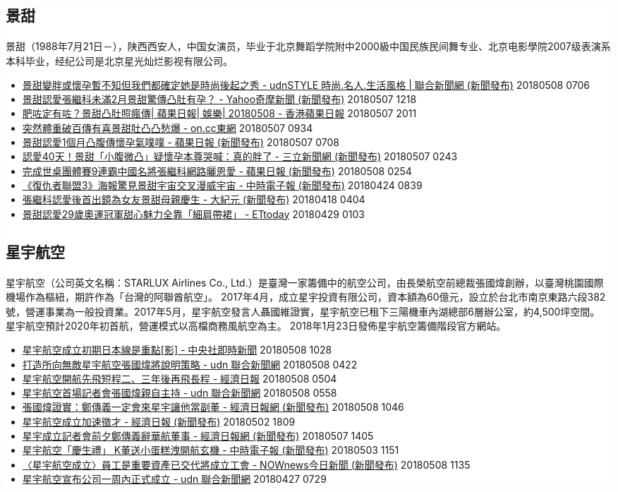 ## 景甜

景甜（1988年7月21日－），陕西西安人，中国女演员，毕业于北京舞蹈学院附中2000級中国民族民间舞专业、北京电影學院2007级表演系本科毕业，经纪公司是北京星光灿烂影视有限公司。
- [景甜變胖或懷孕暫不知但我們都確定她是時尚後起之秀 - udnSTYLE 時尚.名人.生活風格 | 聯合新聞網 (新聞發布)](https://style.udn.com/style/story/8065/3130282 "景甜變胖或懷孕暫不知但我們都確定她是時尚後起之秀 - udnSTYLE 時尚.名人.生活風格 | 聯合新聞網 (新聞發布)") 20180508 0706
- [景甜認愛張繼科未滿2月景甜驚傳凸肚有孕？ - Yahoo奇摩新聞 (新聞發布)](https://tw.news.yahoo.com/%E6%99%AF%E7%94%9C%E8%AA%8D%E6%84%9B%E5%BC%B5%E7%B9%BC%E7%A7%91%E6%9C%AA%E6%BB%BF2%E6%9C%88-%E6%99%AF%E7%94%9C%E9%A9%9A%E5%82%B3%E5%87%B8%E8%82%9A%E6%9C%89%E5%AD%95-100200050.html "景甜認愛張繼科未滿2月景甜驚傳凸肚有孕？ - Yahoo奇摩新聞 (新聞發布)") 20180507 1218
- [肥咗定有咗？景甜凸肚照瘋傳| 蘋果日報| 娛樂| 20180508 - 香港蘋果日報](https://hk.entertainment.appledaily.com/entertainment/daily/article/20180508/20384639 "肥咗定有咗？景甜凸肚照瘋傳| 蘋果日報| 娛樂| 20180508 - 香港蘋果日報") 20180507 2011
- [突然體重破百傳有喜景甜肚凸凸愁爆 - on.cc東網](http://hk.on.cc/hk/bkn/cnt/entertainment/20180507/bkn-20180507170354170-0507_00862_001.html "突然體重破百傳有喜景甜肚凸凸愁爆 - on.cc東網") 20180507 0934
- [景甜認愛1個月凸腹傳懷孕氣噗噗 - 蘋果日報 (新聞發布)](https://tw.appledaily.com/new/realtime/20180507/1348938/ "景甜認愛1個月凸腹傳懷孕氣噗噗 - 蘋果日報 (新聞發布)") 20180507 0708
- [認愛40天！景甜「小腹微凸」疑懷孕本尊哭喊：真的胖了 - 三立新聞網 (新聞發布)](http://www.setn.com/E/news.aspx?newsid=376845 "認愛40天！景甜「小腹微凸」疑懷孕本尊哭喊：真的胖了 - 三立新聞網 (新聞發布)") 20180507 0243
- [完成世桌團體賽9連霸中國名將張繼科網路曬恩愛 - 蘋果日報 (新聞發布)](https://tw.sports.appledaily.com/realtime/20180508/1349509 "完成世桌團體賽9連霸中國名將張繼科網路曬恩愛 - 蘋果日報 (新聞發布)") 20180508 0254
- [《復仇者聯盟3》海報驚見景甜宇宙交叉漫威宇宙 - 中時電子報 (新聞發布)](http://www.chinatimes.com/realtimenews/20180424003223-260404 "《復仇者聯盟3》海報驚見景甜宇宙交叉漫威宇宙 - 中時電子報 (新聞發布)") 20180424 0839
- [張繼科認愛後首出鏡為女友景甜母親慶生 - 大紀元 (新聞發布)](http://www.epochtimes.com/b5/18/4/17/n10312425.htm "張繼科認愛後首出鏡為女友景甜母親慶生 - 大紀元 (新聞發布)") 20180418 0404
- [景甜認愛29歲奧運冠軍甜心魅力全靠「細肩帶裙」 - ETtoday](https://fashion.ettoday.net/news/1158005 "景甜認愛29歲奧運冠軍甜心魅力全靠「細肩帶裙」 - ETtoday") 20180429 0103

## 星宇航空

星宇航空（公司英文名稱：STARLUX Airlines Co., Ltd.）是臺灣一家籌備中的航空公司，由長榮航空前總裁張國煒創辦，以臺灣桃園國際機場作為樞紐，期許作為「台灣的阿聯酋航空」。
2017年4月，成立星宇投資有限公司，資本額為60億元，設立於台北市南京東路六段382號，營運事業為一般投資業。2017年5月，星宇航空發言人聶國維證實，星宇航空已租下三陽機車內湖總部6層辦公室，約4,500坪空間。
星宇航空預計2020年初首航，營運模式以高檔商務風航空為主。
2018年1月23日發佈星宇航空籌備階段官方網站。
- [星宇航空成立初期日本線是重點[影] - 中央社即時新聞](http://www.cna.com.tw/news/firstnews/201805080204-1.aspx "星宇航空成立初期日本線是重點[影] - 中央社即時新聞") 20180508 1028
- [打造所向無敵星宇航空張國煒將說明策略 - udn 聯合新聞網](https://udn.com/news/story/7241/3129624 "打造所向無敵星宇航空張國煒將說明策略 - udn 聯合新聞網") 20180508 0422
- [星宇航空開航先飛短程二、三年後再飛長程 - 經濟日報](https://money.udn.com/money/story/5612/3129972 "星宇航空開航先飛短程二、三年後再飛長程 - 經濟日報") 20180508 0504
- [星宇航空首場記者會張國煒親自主持 - udn 聯合新聞網](https://udn.com/news/story/7241/3130134 "星宇航空首場記者會張國煒親自主持 - udn 聯合新聞網") 20180508 0558
- [張國煒證實：鄭傳義一定會來星宇讓他當副董 - 經濟日報網 (新聞發布)](https://money.udn.com/money/story/5641/3130214 "張國煒證實：鄭傳義一定會來星宇讓他當副董 - 經濟日報網 (新聞發布)") 20180508 1046
- [星宇航空成立加速徵才 - 經濟日報 (新聞發布)](https://money.udn.com/money/story/5612/3120544 "星宇航空成立加速徵才 - 經濟日報 (新聞發布)") 20180502 1809
- [星宇成立記者會前夕鄭傳義辭華航董事 - 經濟日報網 (新聞發布)](https://money.udn.com/money/story/5641/3128942 "星宇成立記者會前夕鄭傳義辭華航董事 - 經濟日報網 (新聞發布)") 20180507 1405
- [星宇航空「慶生禮」 K董送小蛋糕洩開航玄機 - 中時電子報 (新聞發布)](http://www.chinatimes.com/realtimenews/20180503003935-260410 "星宇航空「慶生禮」 K董送小蛋糕洩開航玄機 - 中時電子報 (新聞發布)") 20180503 1151
- [〈星宇航空成立〉員工是重要資產已交代將成立工會 - NOWnews今日新聞 (新聞發布)](https://m.nownews.com/news/2750308 "〈星宇航空成立〉員工是重要資產已交代將成立工會 - NOWnews今日新聞 (新聞發布)") 20180508 1135
- [星宇航空宣布公司一周內正式成立 - udn 聯合新聞網](https://udn.com/news/story/7241/3111134 "星宇航空宣布公司一周內正式成立 - udn 聯合新聞網") 20180427 0729

